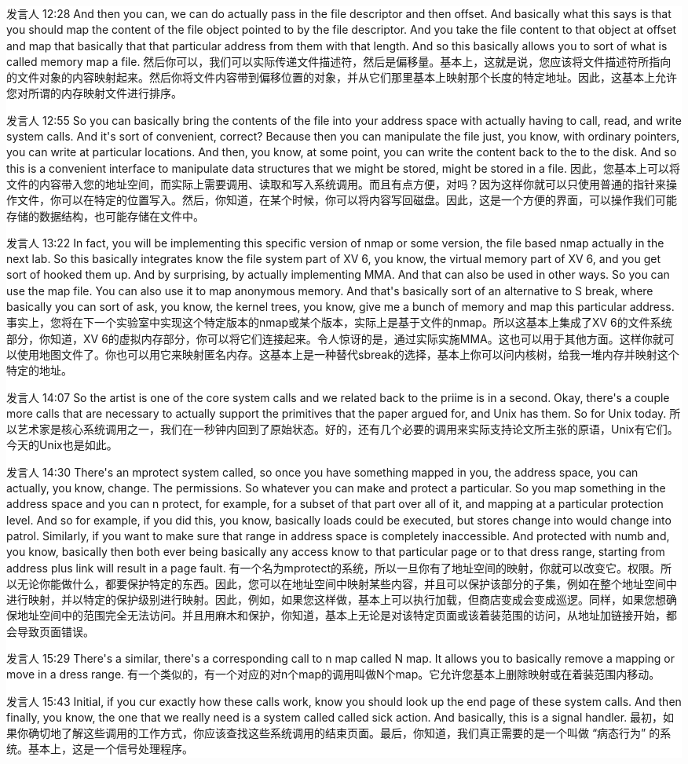 发言人   12:28
And then you can, we can do actually pass in the file descriptor and then offset. And basically what this says is that you should map the content of the file object pointed to by the file descriptor. And you take the file content to that object at offset and map that basically that that particular address from them with that length. And so this basically allows you to sort of what is called memory map a file. 
然后你可以，我们可以实际传递文件描述符，然后是偏移量。基本上，这就是说，您应该将文件描述符所指向的文件对象的内容映射起来。然后你将文件内容带到偏移位置的对象，并从它们那里基本上映射那个长度的特定地址。因此，这基本上允许您对所谓的内存映射文件进行排序。

发言人   12:55
So you can basically bring the contents of the file into your address space with actually having to call, read, and write system calls. And it's sort of convenient, correct? Because then you can manipulate the file just, you know, with ordinary pointers, you can write at particular locations. And then, you know, at some point, you can write the content back to the to the disk. And so this is a convenient interface to manipulate data structures that we might be stored, might be stored in a file. 
因此，您基本上可以将文件的内容带入您的地址空间，而实际上需要调用、读取和写入系统调用。而且有点方便，对吗？因为这样你就可以只使用普通的指针来操作文件，你可以在特定的位置写入。然后，你知道，在某个时候，你可以将内容写回磁盘。因此，这是一个方便的界面，可以操作我们可能存储的数据结构，也可能存储在文件中。

发言人   13:22
In fact, you will be implementing this specific version of nmap or some version, the file based nmap actually in the next lab. So this basically integrates know the file system part of XV 6, you know, the virtual memory part of XV 6, and you get sort of hooked them up. And by surprising, by actually implementing MMA. And that can also be used in other ways. So you can use the map file. You can also use it to map anonymous memory. And that's basically sort of an alternative to S break, where basically you can sort of ask, you know, the kernel trees, you know, give me a bunch of memory and map this particular address. 
事实上，您将在下一个实验室中实现这个特定版本的nmap或某个版本，实际上是基于文件的nmap。所以这基本上集成了XV 6的文件系统部分，你知道，XV 6的虚拟内存部分，你可以将它们连接起来。令人惊讶的是，通过实际实施MMA。这也可以用于其他方面。这样你就可以使用地图文件了。你也可以用它来映射匿名内存。这基本上是一种替代sbreak的选择，基本上你可以问内核树，给我一堆内存并映射这个特定的地址。

发言人   14:07
So the artist is one of the core system calls and we related back to the priime is in a second. Okay, there's a couple more calls that are necessary to actually support the primitives that the paper argued for, and Unix has them. So for Unix today. 
所以艺术家是核心系统调用之一，我们在一秒钟内回到了原始状态。好的，还有几个必要的调用来实际支持论文所主张的原语，Unix有它们。今天的Unix也是如此。

发言人   14:30
There's an mprotect system called, so once you have something mapped in you, the address space, you can actually, you know, change. The permissions. So whatever you can make and protect a particular. So you map something in the address space and you can n protect, for example, for a subset of that part over all of it, and mapping at a particular protection level. And so for example, if you did this, you know, basically loads could be executed, but stores change into would change into patrol. Similarly, if you want to make sure that range in address space is completely inaccessible. And protected with numb and, you know, basically then both ever being basically any access know to that particular page or to that dress range, starting from address plus link will result in a page fault. 
有一个名为mprotect的系统，所以一旦你有了地址空间的映射，你就可以改变它。权限。所以无论你能做什么，都要保护特定的东西。因此，您可以在地址空间中映射某些内容，并且可以保护该部分的子集，例如在整个地址空间中进行映射，并以特定的保护级别进行映射。因此，例如，如果您这样做，基本上可以执行加载，但商店变成会变成巡逻。同样，如果您想确保地址空间中的范围完全无法访问。并且用麻木和保护，你知道，基本上无论是对该特定页面或该着装范围的访问，从地址加链接开始，都会导致页面错误。

发言人   15:29
There's a similar, there's a corresponding call to n map called N map. It allows you to basically remove a mapping or move in a dress range. 
有一个类似的，有一个对应的对n个map的调用叫做N个map。它允许您基本上删除映射或在着装范围内移动。

发言人   15:43
Initial, if you cur exactly how these calls work, know you should look up the end page of these system calls. And then finally, you know, the one that we really need is a system called called sick action. And basically, this is a signal handler. 
最初，如果你确切地了解这些调用的工作方式，你应该查找这些系统调用的结束页面。最后，你知道，我们真正需要的是一个叫做 “病态行为” 的系统。基本上，这是一个信号处理程序。
